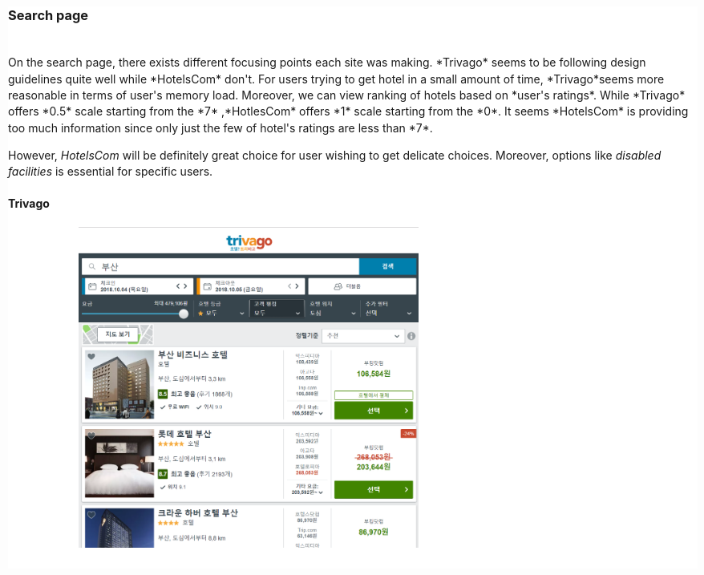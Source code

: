### Search page
<br>
On the search page, there exists different focusing points each site was making.
*Trivago* seems to be following design guidelines quite well while *HotelsCom* don't. For users trying to get hotel in a small amount of time, *Trivago*seems more reasonable in terms of user's memory load. Moreover, we can view ranking of hotels based on *user's ratings*. While *Trivago* offers *0.5* scale starting from the *7* ,*HotlesCom* offers *1* scale starting from the *0*. It seems *HotelsCom* is providing too much information since only just the few of hotel's ratings are less than *7*.

However, *HotelsCom* will be definitely great choice for user wishing to get delicate choices. Moreover, options like *disabled facilities* is essential for specific users. 

#### Trivago
<img src = "/assets/images/trivago2.png" width = "600" height = "400">
<br><br>
